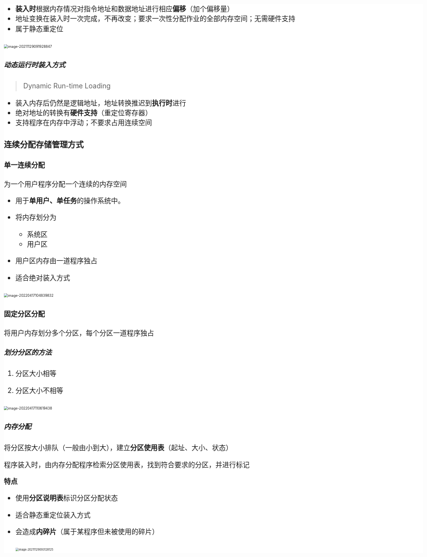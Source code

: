 - **装入时**根据内存情况对指令地址和数据地址进行相应**偏移**（加个偏移量）
- 地址变换在装入时一次完成，不再改变；要求一次性分配作业的全部内存空间；无需硬件支持
- 属于静态重定位

<img src="https://markdown-1303167219.cos.ap-shanghai.myqcloud.com/image-20211129091928847.png" alt="image-20211129091928847" style="zoom:50%;" />

##### **动态运行时装入方式** 

> Dynamic Run-time Loading

- 装入内存后仍然是逻辑地址，地址转换推迟到**执行时**进行
- 绝对地址的转换有**硬件支持**（重定位寄存器）
- 支持程序在内存中浮动；不要求占用连续空间

### 连续分配存储管理方式

#### 单一连续分配

为一个用户程序分配一个连续的内存空间

- 用于**单用户、单任务**的操作系统中。
- 将内存划分为
    - 系统区
    - 用户区

- 用户区内存由一道程序独占
- 适合绝对装入方式

<img src="https://markdown-1303167219.cos.ap-shanghai.myqcloud.com/image-20220417104839832.png" alt="image-20220417104839832" style="zoom:50%;" />

#### **固定分区分配**

将用户内存划分多个分区，每个分区一道程序独占

##### 划分分区的方法

1. 分区大小相等

2. 分区大小不相等


<img src="https://markdown-1303167219.cos.ap-shanghai.myqcloud.com/image-20220417110619438.png" alt="image-20220417110619438" style="zoom:50%;" />

##### 内存分配

将分区按大小排队（一般由小到大），建立**分区使用表**（起址、大小、状态）

程序装入时，由内存分配程序检索分区使用表，找到符合要求的分区，并进行标记

**特点**

- 使用**分区说明表**标识分区分配状态

- 适合静态重定位装入方式

- 会造成**内碎片**（属于某程序但未被使用的碎片）

    <img src="https://markdown-1303167219.cos.ap-shanghai.myqcloud.com/image-20211129093128125.png" alt="image-20211129093128125" style="zoom: 40%;" />
